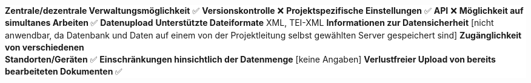    <td><strong>Zentrale/dezentrale Verwaltungsmöglichkeit</strong>
   </td>
   <td>✅
   </td>
   </tr>
  <tr>
   <td><strong>Versionskontrolle</strong>
   </td>
   <td>❌
   </td>
  </tr>
  <tr>
   <td><strong>Projektspezifische Einstellungen</strong>
   </td>
   <td>✅
   </td>
  </tr>
  <tr>
   <td><strong>API</strong>
   </td>
   <td>❌
   </td>
  </tr>
  <tr>
   <td><strong>Möglichkeit auf simultanes Arbeiten </strong>
   </td>
   <td>✅
   </td>
  </tr>
  <tr>
   <td colspan="2" style="text-align: center;font-size: 1.2em"><strong>Datenupload</strong>
   </td>
   </tr>
   <tr>
   <td><strong>Unterstützte Dateiformate</strong>
   </td>
   <td>XML, TEI-XML
   </td>
   </tr>
  <tr>
   <td><strong>Informationen zur Datensicherheit</strong>
   </td>
   <td>[nicht anwendbar, da Datenbank und Daten auf einem von der Projektleitung selbst gewählten Server gespeichert sind]
   </td>
  </tr>
  <tr>
   <td><strong>Zugänglichkeit von verschiedenen  <br/>
Standorten/Geräten</strong>
   </td>
   <td>✅
   </td>
  </tr>
  <tr>
   <td><strong>Einschränkungen hinsichtlich der Datenmenge</strong>
   </td>
   <td>[keine Angaben]
   </td>
  </tr>
  <tr>
   <td><strong>Verlustfreier Upload von bereits bearbeiteten Dokumenten </strong>
   </td>
   <td>✅
   </td>